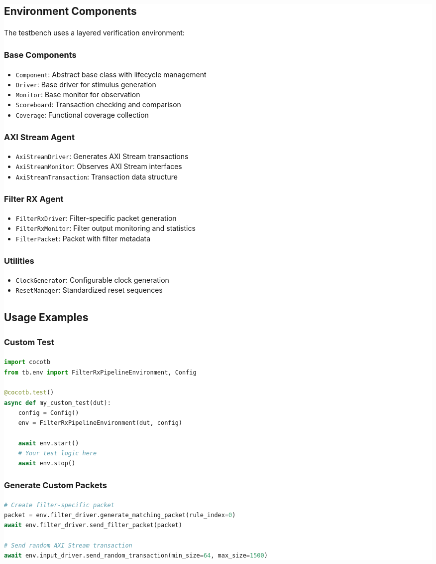 ## Environment Components

The testbench uses a layered verification environment:

### Base Components
- `Component`: Abstract base class with lifecycle management
- `Driver`: Base driver for stimulus generation
- `Monitor`: Base monitor for observation
- `Scoreboard`: Transaction checking and comparison
- `Coverage`: Functional coverage collection

### AXI Stream Agent
- `AxiStreamDriver`: Generates AXI Stream transactions
- `AxiStreamMonitor`: Observes AXI Stream interfaces
- `AxiStreamTransaction`: Transaction data structure

### Filter RX Agent  
- `FilterRxDriver`: Filter-specific packet generation
- `FilterRxMonitor`: Filter output monitoring and statistics
- `FilterPacket`: Packet with filter metadata

### Utilities
- `ClockGenerator`: Configurable clock generation
- `ResetManager`: Standardized reset sequences

## Usage Examples

### Custom Test
```python
import cocotb
from tb.env import FilterRxPipelineEnvironment, Config

@cocotb.test()
async def my_custom_test(dut):
    config = Config()
    env = FilterRxPipelineEnvironment(dut, config)
    
    await env.start()
    # Your test logic here
    await env.stop()
```

### Generate Custom Packets
```python
# Create filter-specific packet
packet = env.filter_driver.generate_matching_packet(rule_index=0)
await env.filter_driver.send_filter_packet(packet)

# Send random AXI Stream transaction
await env.input_driver.send_random_transaction(min_size=64, max_size=1500)
```
